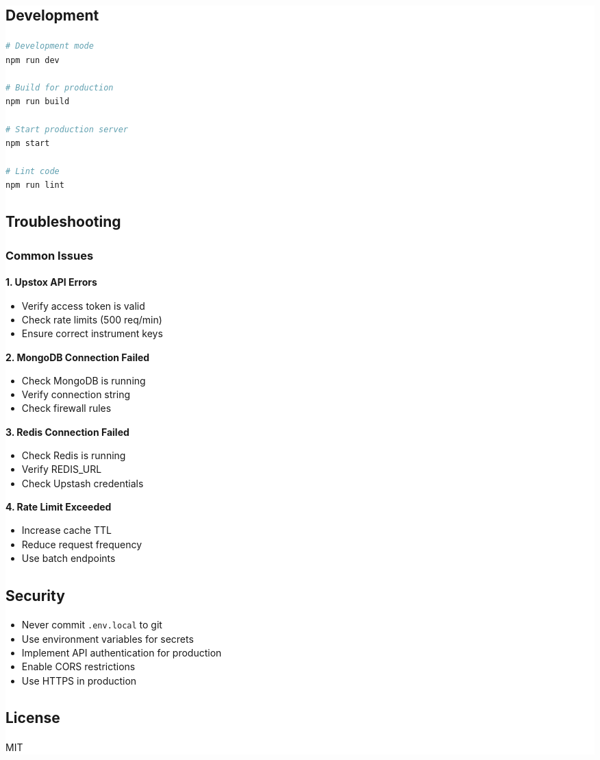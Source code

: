 ## Development

```bash
# Development mode
npm run dev

# Build for production
npm run build

# Start production server
npm start

# Lint code
npm run lint
```

## Troubleshooting

### Common Issues

**1. Upstox API Errors**
- Verify access token is valid
- Check rate limits (500 req/min)
- Ensure correct instrument keys

**2. MongoDB Connection Failed**
- Check MongoDB is running
- Verify connection string
- Check firewall rules

**3. Redis Connection Failed**
- Check Redis is running
- Verify REDIS_URL
- Check Upstash credentials

**4. Rate Limit Exceeded**
- Increase cache TTL
- Reduce request frequency
- Use batch endpoints

## Security

- Never commit `.env.local` to git
- Use environment variables for secrets
- Implement API authentication for production
- Enable CORS restrictions
- Use HTTPS in production

## License

MIT
